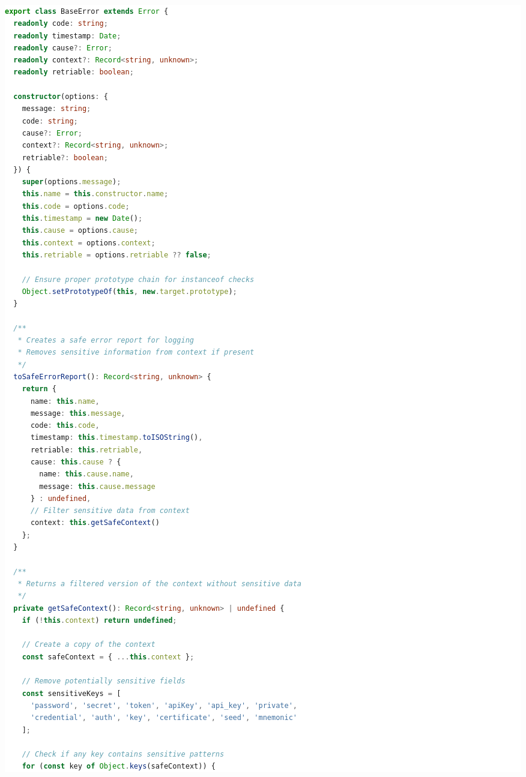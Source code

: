 ```typescript
export class BaseError extends Error {
  readonly code: string;
  readonly timestamp: Date;
  readonly cause?: Error;
  readonly context?: Record<string, unknown>;
  readonly retriable: boolean;

  constructor(options: {
    message: string;
    code: string;
    cause?: Error;
    context?: Record<string, unknown>;
    retriable?: boolean;
  }) {
    super(options.message);
    this.name = this.constructor.name;
    this.code = options.code;
    this.timestamp = new Date();
    this.cause = options.cause;
    this.context = options.context;
    this.retriable = options.retriable ?? false;
    
    // Ensure proper prototype chain for instanceof checks
    Object.setPrototypeOf(this, new.target.prototype);
  }
  
  /**
   * Creates a safe error report for logging
   * Removes sensitive information from context if present
   */
  toSafeErrorReport(): Record<string, unknown> {
    return {
      name: this.name,
      message: this.message,
      code: this.code,
      timestamp: this.timestamp.toISOString(),
      retriable: this.retriable,
      cause: this.cause ? {
        name: this.cause.name,
        message: this.cause.message
      } : undefined,
      // Filter sensitive data from context
      context: this.getSafeContext()
    };
  }
  
  /**
   * Returns a filtered version of the context without sensitive data
   */
  private getSafeContext(): Record<string, unknown> | undefined {
    if (!this.context) return undefined;
    
    // Create a copy of the context
    const safeContext = { ...this.context };
    
    // Remove potentially sensitive fields
    const sensitiveKeys = [
      'password', 'secret', 'token', 'apiKey', 'api_key', 'private', 
      'credential', 'auth', 'key', 'certificate', 'seed', 'mnemonic'
    ];
    
    // Check if any key contains sensitive patterns
    for (const key of Object.keys(safeContext)) {
```